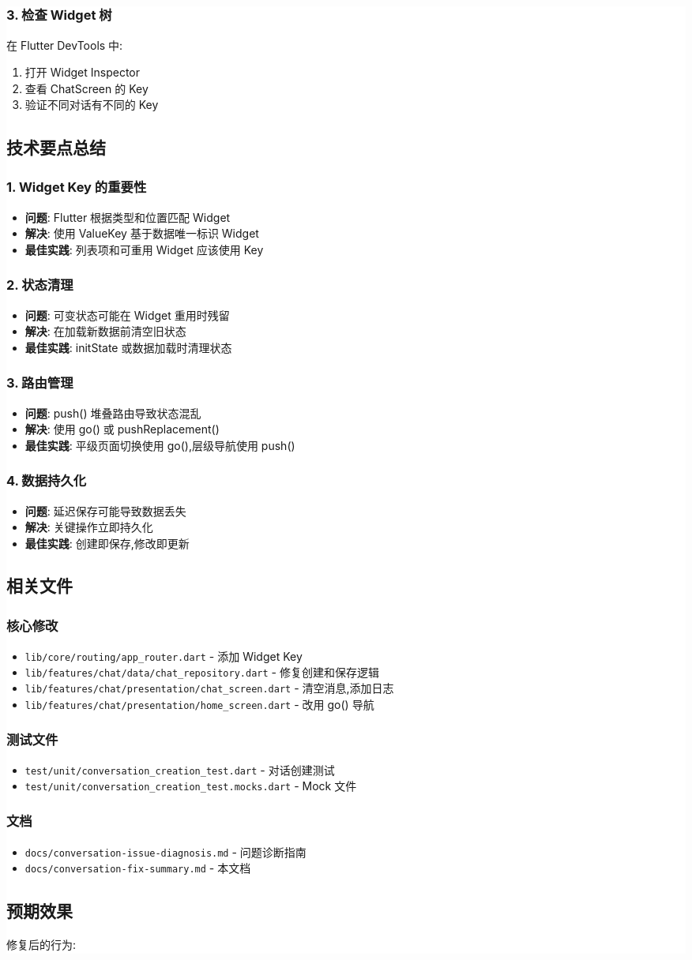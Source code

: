 ### 3. 检查 Widget 树
在 Flutter DevTools 中:
1. 打开 Widget Inspector
2. 查看 ChatScreen 的 Key
3. 验证不同对话有不同的 Key

## 技术要点总结

### 1. Widget Key 的重要性
- **问题**: Flutter 根据类型和位置匹配 Widget
- **解决**: 使用 ValueKey 基于数据唯一标识 Widget
- **最佳实践**: 列表项和可重用 Widget 应该使用 Key

### 2. 状态清理
- **问题**: 可变状态可能在 Widget 重用时残留
- **解决**: 在加载新数据前清空旧状态
- **最佳实践**: initState 或数据加载时清理状态

### 3. 路由管理
- **问题**: push() 堆叠路由导致状态混乱
- **解决**: 使用 go() 或 pushReplacement()
- **最佳实践**: 平级页面切换使用 go(),层级导航使用 push()

### 4. 数据持久化
- **问题**: 延迟保存可能导致数据丢失
- **解决**: 关键操作立即持久化
- **最佳实践**: 创建即保存,修改即更新

## 相关文件

### 核心修改
- `lib/core/routing/app_router.dart` - 添加 Widget Key
- `lib/features/chat/data/chat_repository.dart` - 修复创建和保存逻辑
- `lib/features/chat/presentation/chat_screen.dart` - 清空消息,添加日志
- `lib/features/chat/presentation/home_screen.dart` - 改用 go() 导航

### 测试文件
- `test/unit/conversation_creation_test.dart` - 对话创建测试
- `test/unit/conversation_creation_test.mocks.dart` - Mock 文件

### 文档
- `docs/conversation-issue-diagnosis.md` - 问题诊断指南
- `docs/conversation-fix-summary.md` - 本文档

## 预期效果

修复后的行为:
